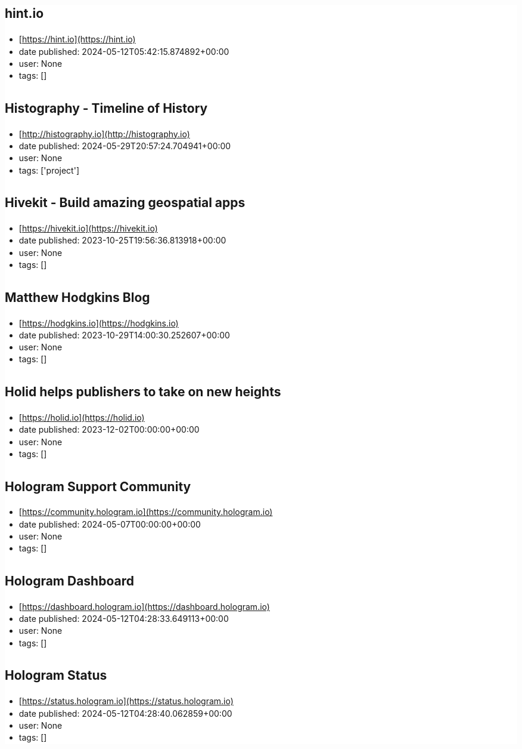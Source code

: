 ## hint.io
 - [https://hint.io](https://hint.io)
 - date published: 2024-05-12T05:42:15.874892+00:00
 - user: None
 - tags: []

## Histography - Timeline of History
 - [http://histography.io](http://histography.io)
 - date published: 2024-05-29T20:57:24.704941+00:00
 - user: None
 - tags: ['project']

## Hivekit - Build amazing geospatial apps
 - [https://hivekit.io](https://hivekit.io)
 - date published: 2023-10-25T19:56:36.813918+00:00
 - user: None
 - tags: []

## Matthew Hodgkins Blog
 - [https://hodgkins.io](https://hodgkins.io)
 - date published: 2023-10-29T14:00:30.252607+00:00
 - user: None
 - tags: []

## Holid helps publishers to take on new heights
 - [https://holid.io](https://holid.io)
 - date published: 2023-12-02T00:00:00+00:00
 - user: None
 - tags: []

## Hologram Support Community
 - [https://community.hologram.io](https://community.hologram.io)
 - date published: 2024-05-07T00:00:00+00:00
 - user: None
 - tags: []

## Hologram Dashboard
 - [https://dashboard.hologram.io](https://dashboard.hologram.io)
 - date published: 2024-05-12T04:28:33.649113+00:00
 - user: None
 - tags: []

## Hologram Status
 - [https://status.hologram.io](https://status.hologram.io)
 - date published: 2024-05-12T04:28:40.062859+00:00
 - user: None
 - tags: []
